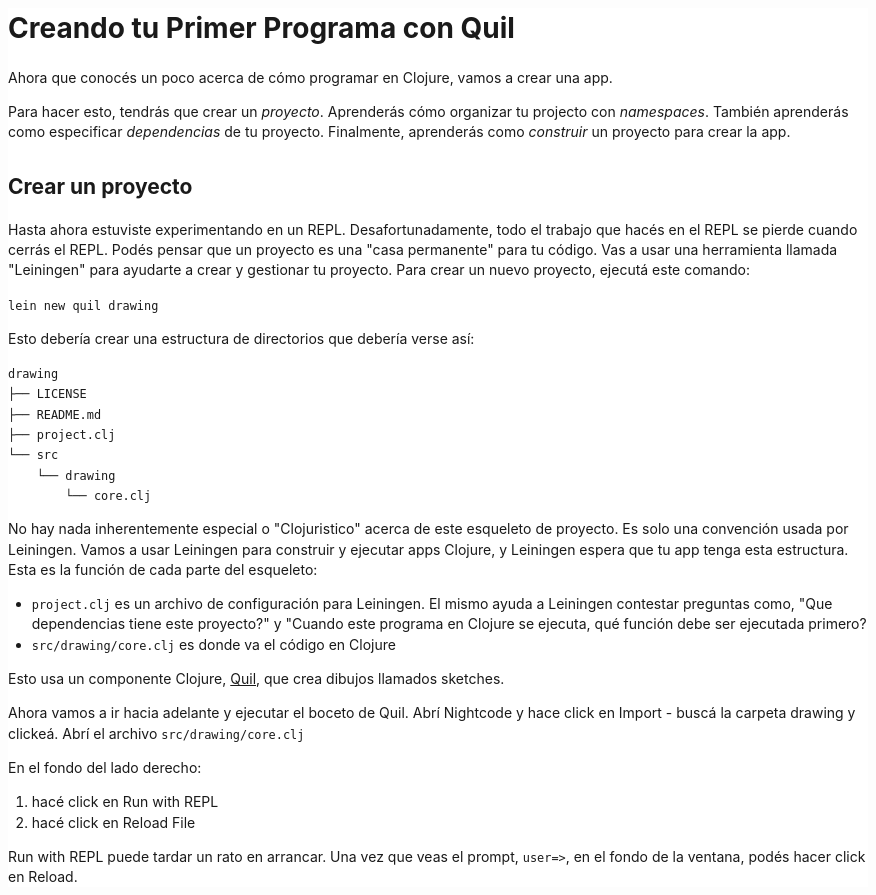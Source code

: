 Creando tu Primer Programa con Quil
===================================

Ahora que conocés un poco acerca de cómo programar en Clojure, vamos a
crear una app.

Para hacer esto, tendrás que crear un *proyecto*. Aprenderás cómo
organizar tu projecto con *namespaces*. También aprenderás como especificar *dependencias* de tu proyecto. Finalmente, aprenderás como *construir* un proyecto para crear la app.

## Crear un proyecto

Hasta ahora estuviste experimentando en un REPL. Desafortunadamente, todo el trabajo que hacés en el REPL se pierde cuando cerrás el REPL. Podés pensar que un proyecto es una "casa permanente" para tu código. Vas a usar una herramienta llamada "Leiningen" para ayudarte a crear y gestionar tu proyecto. Para crear un nuevo proyecto, ejecutá este comando:

```clojure
lein new quil drawing
```
Esto debería crear una estructura de directorios que debería verse así:

```
drawing
├── LICENSE
├── README.md
├── project.clj
└── src
    └── drawing
        └── core.clj
```
No hay nada inherentemente especial o "Clojuristico" acerca de este esqueleto
de proyecto. Es solo una convención usada por Leiningen. Vamos a usar
Leiningen para construir y ejecutar apps Clojure, y Leiningen espera que tu
app tenga esta estructura. Esta es la función de cada parte del
esqueleto:

- `project.clj` es un archivo de configuración para Leiningen. El mismo ayuda a
  Leiningen contestar preguntas como, "Que dependencias tiene este 
  proyecto?" y "Cuando este programa en Clojure se ejecuta, qué función
  debe ser ejecutada primero?
- `src/drawing/core.clj` es donde va el código en Clojure

Esto usa un componente Clojure, [Quil](https://github.com/quil/quil), que crea dibujos llamados
sketches.

Ahora vamos a ir hacia adelante y ejecutar el boceto de Quil. Abrí Nightcode
y hace click en Import - buscá la carpeta drawing y clickeá. Abrí el archivo `src/drawing/core.clj`

En el fondo del lado derecho:

1. hacé click en Run with REPL
2. hacé click en Reload File

Run with REPL puede tardar un rato en arrancar. Una vez que veas el prompt, `user=>`, en el fondo de la ventana, podés hacer click en Reload.
